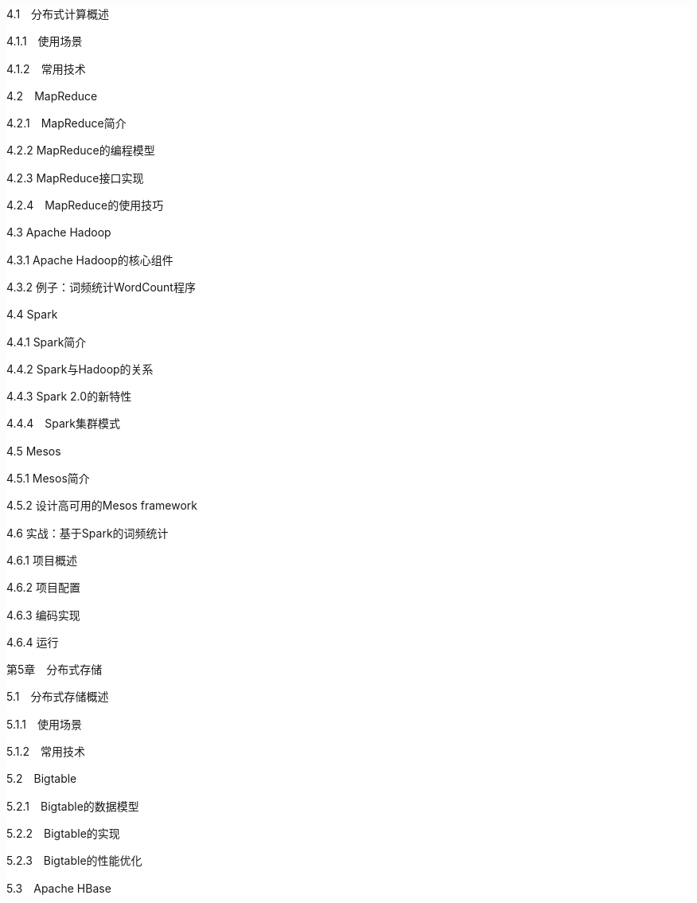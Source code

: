 4.1　分布式计算概述

4.1.1　使用场景

4.1.2　常用技术

4.2　MapReduce

4.2.1　MapReduce简介

4.2.2  MapReduce的编程模型

4.2.3  MapReduce接口实现

4.2.4　MapReduce的使用技巧

4.3  Apache Hadoop

4.3.1  Apache Hadoop的核心组件

4.3.2  例子：词频统计WordCount程序

4.4  Spark

4.4.1  Spark简介

4.4.2  Spark与Hadoop的关系

4.4.3  Spark 2.0的新特性

4.4.4　Spark集群模式

4.5  Mesos

4.5.1  Mesos简介

4.5.2  设计高可用的Mesos framework

4.6  实战：基于Spark的词频统计

4.6.1  项目概述

4.6.2  项目配置

4.6.3  编码实现

4.6.4  运行

第5章　分布式存储

5.1　分布式存储概述

5.1.1　使用场景

5.1.2　常用技术

5.2　Bigtable

5.2.1　Bigtable的数据模型

5.2.2　Bigtable的实现

5.2.3　Bigtable的性能优化

5.3　Apache HBase
